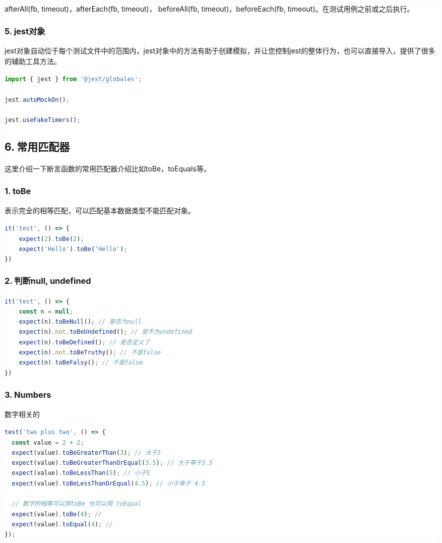 afterAll(fb, timeout)，afterEach(fb, timeout)， beforeAll(fb, timeout)，beforeEach(fb, timeout)。在测试用例之前或之后执行。

### 5. jest对象

jest对象自动位于每个测试文件中的范围内，jest对象中的方法有助于创建模拟，并让您控制jest的整体行为，也可以直接导入，提供了很多的辅助工具方法。

```js
import { jest } from '@jest/globales';

jest.autoMockOn();

jest.useFakeTimers();
```

## 6. 常用匹配器

这里介绍一下断言函数的常用匹配器介绍比如toBe，toEquals等。

### 1. toBe

表示完全的相等匹配，可以匹配基本数据类型不能匹配对象。

```js
it('test', () => {
    expect(2).toBe(2);
    expect('Hello').toBe('Hello');
})
```

### 2. 判断null, undefined

```js
it('test', () => {
    const n = null;
    expect(n).toBeNull(); // 是否为null
    expect(n).not.toBeUndefined(); // 是不为undefined
    expect(n).toBeDefined(); // 是否定义了
    expect(n).not.toBeTruthy(); // 不是false
    expect(n).toBeFalsy(); // 不是false
})
```

### 3. Numbers

数字相关的

```js
test('two plus two', () => {
  const value = 2 + 2;
  expect(value).toBeGreaterThan(3); // 大于3
  expect(value).toBeGreaterThanOrEqual(3.5); // 大于等于3.5
  expect(value).toBeLessThan(5); // 小于5
  expect(value).toBeLessThanOrEqual(4.5); // 小于等于 4.5 

  // 数字的相等可以用toBe 也可以用 toEqual
  expect(value).toBe(4); // 
  expect(value).toEqual(4); // 
});
```
